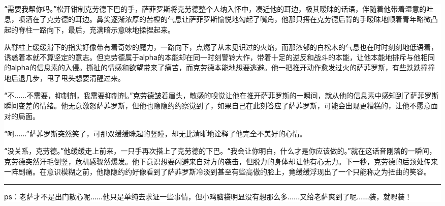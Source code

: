 ​        “需要我帮你吗。”松开钳制克劳德下巴的手，萨菲罗斯将克劳德整个人纳入怀中，凑近他的耳边，极其暧昧的话语，伴随着他带着湿意的吐息，喷洒在了克劳德的耳边。鼻尖逐渐浓厚的苦橙的气息让萨菲罗斯愉悦地勾起了嘴角，他那只搭在克劳德后背的手暧昧地顺着青年略微凸起的脊柱一路向下，最后，充满暗示意味地揉捏起来。

​         从脊柱上缓缓滑下的指尖好像带有着奇妙的魔力，一路向下，点燃了从未见识过的火焰，而那浓郁的白松木的气息也在时时刻刻地低语着，诱惑着本就不算坚定的意志。但克劳德属于alpha的本能却在同一时刻警铃大作，带着十足的逆反和战斗的本能，让他本能地排斥与他相同的alpha的信息素的入侵。撕扯的情感和欲望带来了痛苦，而克劳德本能地想要逃避。他一把推开动作愈发过火的萨菲罗斯，有些跌跌撞撞地后退几步，甩了甩头想要清醒过来。

​       “不……不需要，抑制剂，我需要抑制剂。”克劳德皱着眉头，敏感的嗅觉让他在推开萨菲罗斯的一瞬间，就从他的信息素中感知到了萨菲罗斯瞬间变差的情绪。他无意激怒萨菲罗斯，但他也隐隐约约察觉到了，如果自己在此刻答应了萨菲罗斯，可能会出现更糟糕的，让他不愿意面对的局面。

​       “呵……”萨菲罗斯突然笑了，可那双缓缓眯起的竖瞳，却无比清晰地诠释了他完全不美好的心情。

​        “没关系，克劳德。”他缓缓走上前来，一只手再次搭上了克劳德的下巴。“我会让你明白，什么才是你应该做的。”就在这话音刚落的一瞬间，克劳德突然汗毛倒竖，危机感骤然爆发。他下意识想要闪避来自对方的袭击，但脱力的身体却让他有心无力。下一秒，克劳德的后颈处传来一阵剧痛。在意识模糊之前，他隐隐约约好像看到了萨菲罗斯冷淡到甚至有些高傲的脸上，竟缓缓浮现出了一个只能称之为扭曲的笑容。﻿

   

------

   

ps：老萨才不是出门散心呢……他只是单纯去求证一些事情，但小鸡脑袋明显没有想那么多……又给老萨爽到了呢……装，就嗯装！
